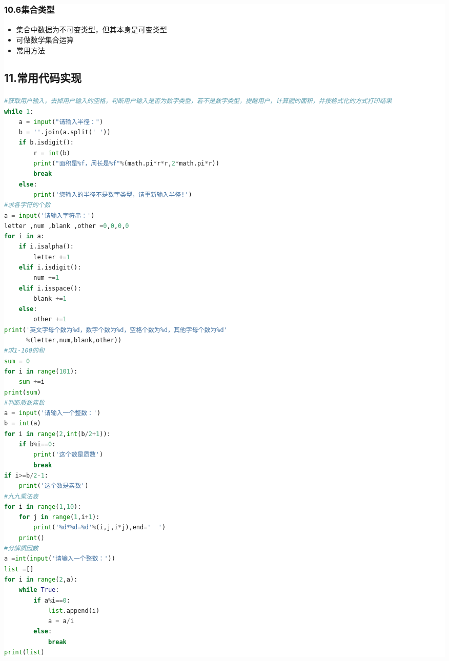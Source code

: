 ### 10.6集合类型

- 集合中数据为不可变类型，但其本身是可变类型
- 可做数学集合运算
- 常用方法

## 11.常用代码实现

```python
#获取用户输入，去掉用户输入的空格，判断用户输入是否为数字类型，若不是数字类型，提醒用户，计算圆的面积，并按格式化的方式打印结果
while 1:
    a = input("请输入半径：")
    b = ''.join(a.split(' '))
    if b.isdigit():
        r = int(b)
        print("面积是%f，周长是%f"%(math.pi*r*r,2*math.pi*r))
        break
    else:
        print('您输入的半径不是数字类型，请重新输入半径!')
#求各字符的个数
a = input('请输入字符串：')
letter ,num ,blank ,other =0,0,0,0
for i in a:
    if i.isalpha():
        letter +=1
    elif i.isdigit():
        num +=1
    elif i.isspace():
        blank +=1
    else:
        other +=1
print('英文字母个数为%d，数字个数为%d，空格个数为%d，其他字母个数为%d'
      %(letter,num,blank,other))
#求1-100的和
sum = 0
for i in range(101):
    sum +=i
print(sum)
#判断质数素数
a = input('请输入一个整数：')
b = int(a)
for i in range(2,int(b/2+1)):
    if b%i==0:
        print('这个数是质数')
        break
if i>=b/2-1:
    print('这个数是素数')
#九九乘法表
for i in range(1,10):
    for j in range(1,i+1):
        print('%d*%d=%d'%(i,j,i*j),end='  ')
    print()
#分解质因数
a =int(input('请输入一个整数：'))
list =[]
for i in range(2,a):
    while True:
        if a%i==0:
            list.append(i)
            a = a/i
        else:
            break
print(list)
```